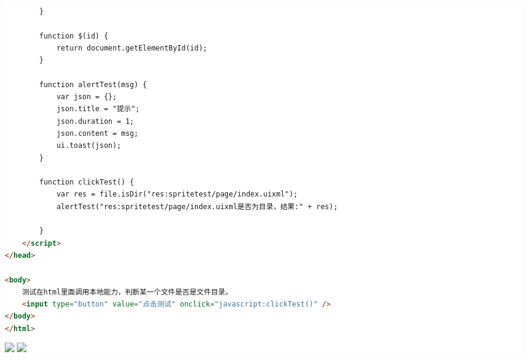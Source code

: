 ```html
        }

        function $(id) {
            return document.getElementById(id);
        }

        function alertTest(msg) {
            var json = {};
            json.title = "提示";
            json.duration = 1;
            json.content = msg;
            ui.toast(json);
        }

        function clickTest() {
            var res = file.isDir("res:spritetest/page/index.uixml");
            alertTest("res:spritetest/page/index.uixml是否为目录，结果:" + res);

        }
    </script>
</head>

<body>
    测试在html里面调用本地能力，判断某一个文件是否是文件目录。
    <input type="button" value="点击测试" onclick="javascript:clickTest()" />
</body>
</html>
```
<img src="image/webview_1.png" width="250"/>    <img src="image/webview_2.png" width="250"/>


